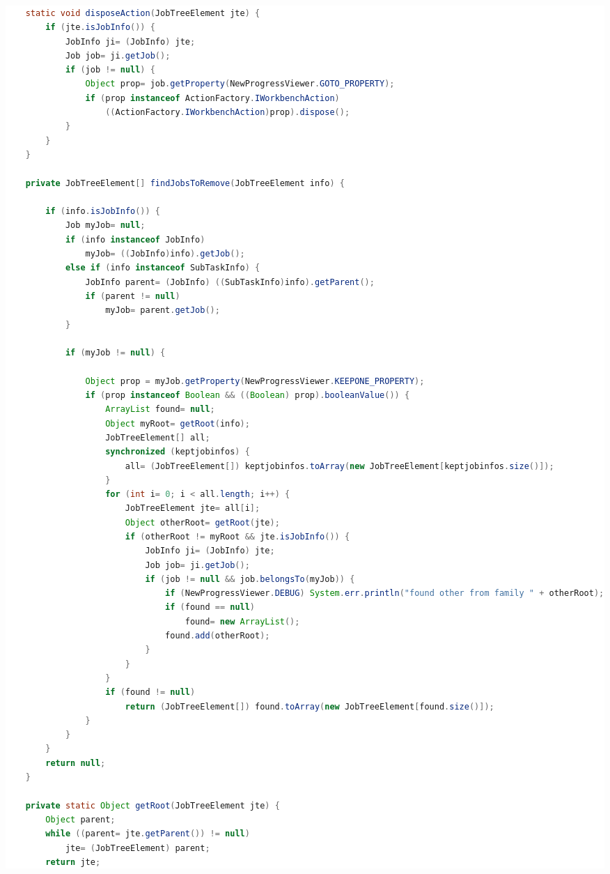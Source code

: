 ```java
	static void disposeAction(JobTreeElement jte) {
		if (jte.isJobInfo()) {
			JobInfo ji= (JobInfo) jte;
			Job job= ji.getJob();
			if (job != null) {
				Object prop= job.getProperty(NewProgressViewer.GOTO_PROPERTY);
				if (prop instanceof ActionFactory.IWorkbenchAction)
					((ActionFactory.IWorkbenchAction)prop).dispose();
			}
		}
	}

    private JobTreeElement[] findJobsToRemove(JobTreeElement info) {
    	
    	if (info.isJobInfo()) {
    		Job myJob= null;
    		if (info instanceof JobInfo)
    			myJob= ((JobInfo)info).getJob();
    		else if (info instanceof SubTaskInfo) {
    			JobInfo parent= (JobInfo) ((SubTaskInfo)info).getParent();
    			if (parent != null)
    				myJob= parent.getJob();
    		}
    	
	    	if (myJob != null) {

	            Object prop = myJob.getProperty(NewProgressViewer.KEEPONE_PROPERTY);
	            if (prop instanceof Boolean && ((Boolean) prop).booleanValue()) {
		        	ArrayList found= null;
		        	Object myRoot= getRoot(info);
		        	JobTreeElement[] all;
		    		synchronized (keptjobinfos) {
		    			all= (JobTreeElement[]) keptjobinfos.toArray(new JobTreeElement[keptjobinfos.size()]);
		    		}
				    for (int i= 0; i < all.length; i++) {
			    		JobTreeElement jte= all[i];
			    		Object otherRoot= getRoot(jte);
			    		if (otherRoot != myRoot && jte.isJobInfo()) {
			    			JobInfo ji= (JobInfo) jte;
			    			Job job= ji.getJob();
			    			if (job != null && job.belongsTo(myJob)) {
			    				if (NewProgressViewer.DEBUG) System.err.println("found other from family " + otherRoot);
			    				if (found == null)
			    					found= new ArrayList();
			    				found.add(otherRoot);
			    			}
			    		}
		    		}
			    	if (found != null)
			    		return (JobTreeElement[]) found.toArray(new JobTreeElement[found.size()]);
	            }
	    	}
    	}
    	return null;
    }
    
    private static Object getRoot(JobTreeElement jte) {
    	Object parent;
    	while ((parent= jte.getParent()) != null)
    		jte= (JobTreeElement) parent;
    	return jte;
```